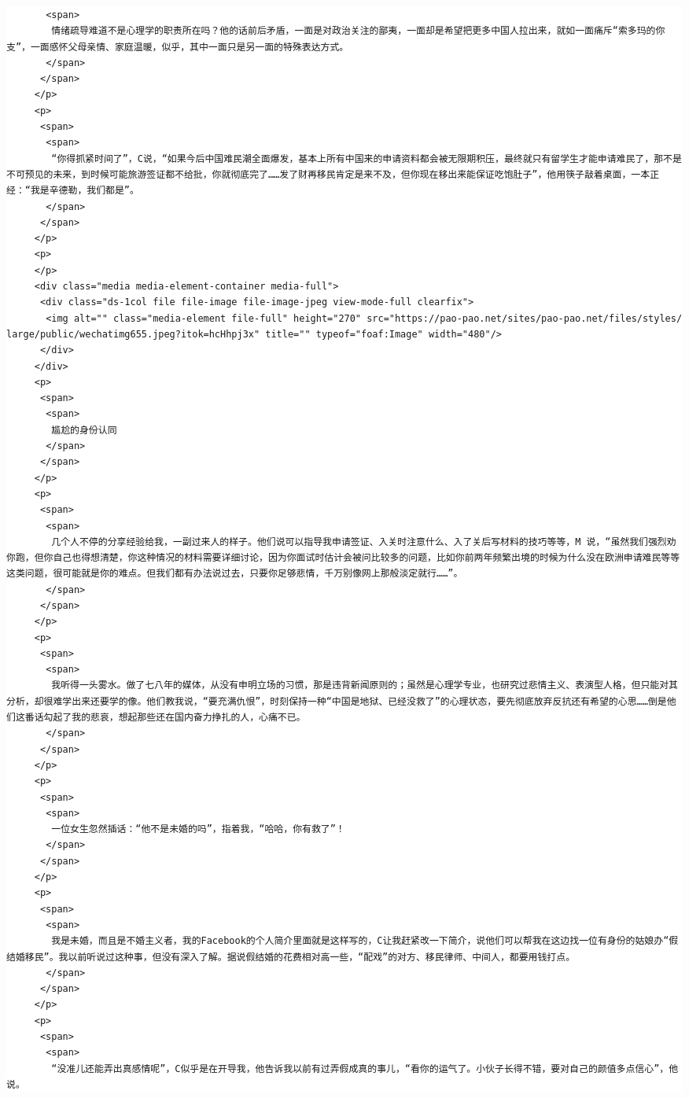            <span>
            情绪疏导难道不是心理学的职责所在吗？他的话前后矛盾，一面是对政治关注的鄙夷，一面却是希望把更多中国人拉出来，就如一面痛斥“索多玛的你支”，一面感怀父母亲情、家庭温暖，似乎，其中一面只是另一面的特殊表达方式。
           </span>
          </span>
         </p>
         <p>
          <span>
           <span>
            “你得抓紧时间了”，C说，“如果今后中国难民潮全面爆发，基本上所有中国来的申请资料都会被无限期积压，最终就只有留学生才能申请难民了，那不是不可预见的未来，到时候可能旅游签证都不给批，你就彻底完了……发了财再移民肯定是来不及，但你现在移出来能保证吃饱肚子”，他用筷子敲着桌面，一本正经：“我是辛德勒，我们都是”。
           </span>
          </span>
         </p>
         <p>
         </p>
         <div class="media media-element-container media-full">
          <div class="ds-1col file file-image file-image-jpeg view-mode-full clearfix">
           <img alt="" class="media-element file-full" height="270" src="https://pao-pao.net/sites/pao-pao.net/files/styles/large/public/wechatimg655.jpeg?itok=hcHhpj3x" title="" typeof="foaf:Image" width="480"/>
          </div>
         </div>
         <p>
          <span>
           <span>
            尴尬的身份认同
           </span>
          </span>
         </p>
         <p>
          <span>
           <span>
            几个人不停的分享经验给我，一副过来人的样子。他们说可以指导我申请签证、入关时注意什么、入了关后写材料的技巧等等，M 说，“虽然我们强烈劝你跑，但你自己也得想清楚，你这种情况的材料需要详细讨论，因为你面试时估计会被问比较多的问题，比如你前两年频繁出境的时候为什么没在欧洲申请难民等等这类问题，很可能就是你的难点。但我们都有办法说过去，只要你足够悲情，千万别像网上那般淡定就行……”。
           </span>
          </span>
         </p>
         <p>
          <span>
           <span>
            我听得一头雾水。做了七八年的媒体，从没有申明立场的习惯，那是违背新闻原则的；虽然是心理学专业，也研究过悲情主义、表演型人格，但只能对其分析，却很难学出来还要学的像。他们教我说，“要充满仇恨”，时刻保持一种“中国是地狱、已经没救了”的心理状态，要先彻底放弃反抗还有希望的心思……倒是他们这番话勾起了我的悲哀，想起那些还在国内奋力挣扎的人，心痛不已。
           </span>
          </span>
         </p>
         <p>
          <span>
           <span>
            一位女生忽然插话：“他不是未婚的吗”，指着我，“哈哈，你有救了”！
           </span>
          </span>
         </p>
         <p>
          <span>
           <span>
            我是未婚，而且是不婚主义者，我的Facebook的个人简介里面就是这样写的，C让我赶紧改一下简介，说他们可以帮我在这边找一位有身份的姑娘办“假结婚移民”。我以前听说过这种事，但没有深入了解。据说假结婚的花费相对高一些，“配戏”的对方、移民律师、中间人，都要用钱打点。
           </span>
          </span>
         </p>
         <p>
          <span>
           <span>
            “没准儿还能弄出真感情呢”，C似乎是在开导我，他告诉我以前有过弄假成真的事儿，“看你的运气了。小伙子长得不错，要对自己的颜值多点信心”，他说。